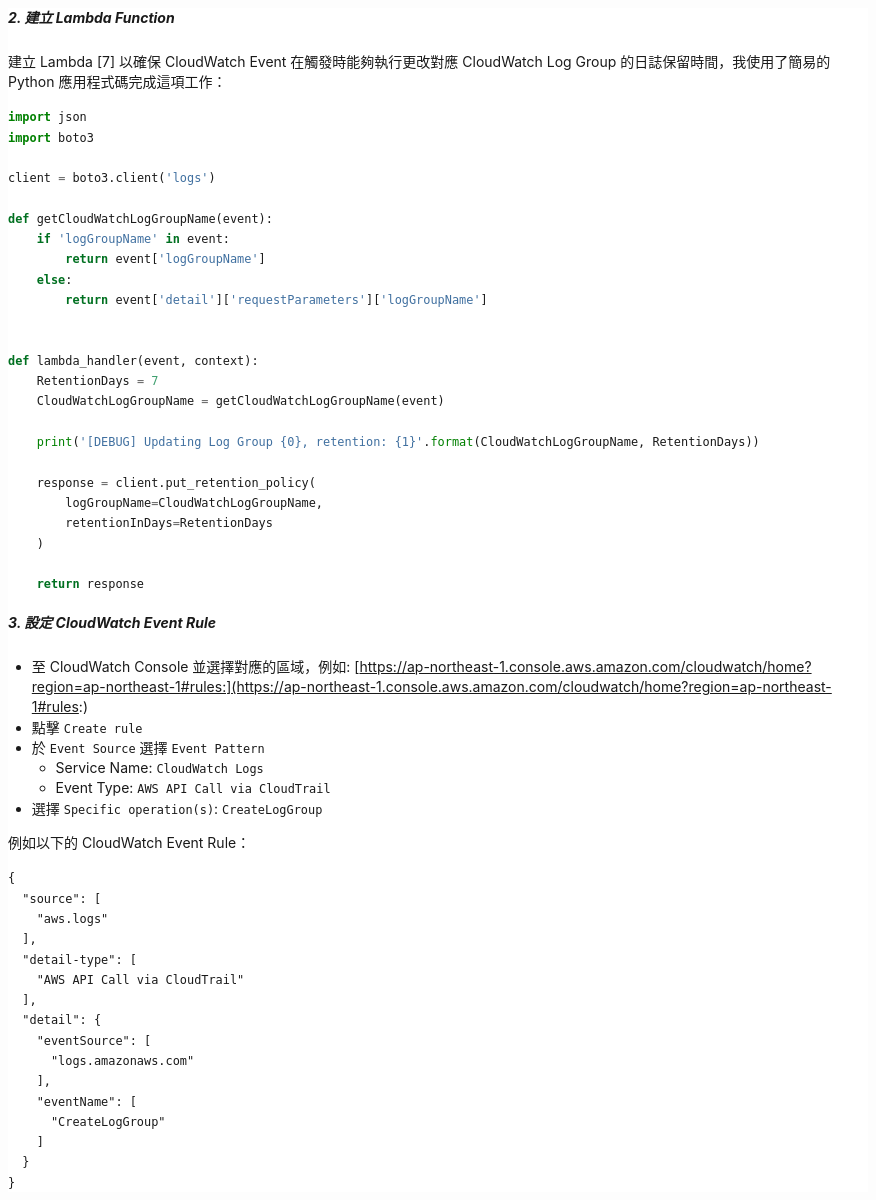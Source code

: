 ##### 2. 建立 Lambda Function

建立 Lambda [7] 以確保 CloudWatch Event 在觸發時能夠執行更改對應 CloudWatch Log Group 的日誌保留時間，我使用了簡易的 Python 應用程式碼完成這項工作：

```python
import json
import boto3

client = boto3.client('logs')

def getCloudWatchLogGroupName(event):
    if 'logGroupName' in event:
        return event['logGroupName']
    else:
        return event['detail']['requestParameters']['logGroupName']


def lambda_handler(event, context):
    RetentionDays = 7
    CloudWatchLogGroupName = getCloudWatchLogGroupName(event)

    print('[DEBUG] Updating Log Group {0}, retention: {1}'.format(CloudWatchLogGroupName, RetentionDays))

    response = client.put_retention_policy(
        logGroupName=CloudWatchLogGroupName,
        retentionInDays=RetentionDays
    )

    return response
```


##### 3. 設定 CloudWatch Event Rule

- 至 CloudWatch Console 並選擇對應的區域，例如: [https://ap-northeast-1.console.aws.amazon.com/cloudwatch/home?region=ap-northeast-1#rules:](https://ap-northeast-1.console.aws.amazon.com/cloudwatch/home?region=ap-northeast-1#rules:)
- 點擊 `Create rule`
- 於 `Event Source` 選擇 `Event Pattern`
  - Service Name: `CloudWatch Logs`
  - Event Type: `AWS API Call via CloudTrail`
- 選擇 `Specific operation(s)`: `CreateLogGroup`

例如以下的 CloudWatch Event Rule：

```
{
  "source": [
    "aws.logs"
  ],
  "detail-type": [
    "AWS API Call via CloudTrail"
  ],
  "detail": {
    "eventSource": [
      "logs.amazonaws.com"
    ],
    "eventName": [
      "CreateLogGroup"
    ]
  }
}
```
